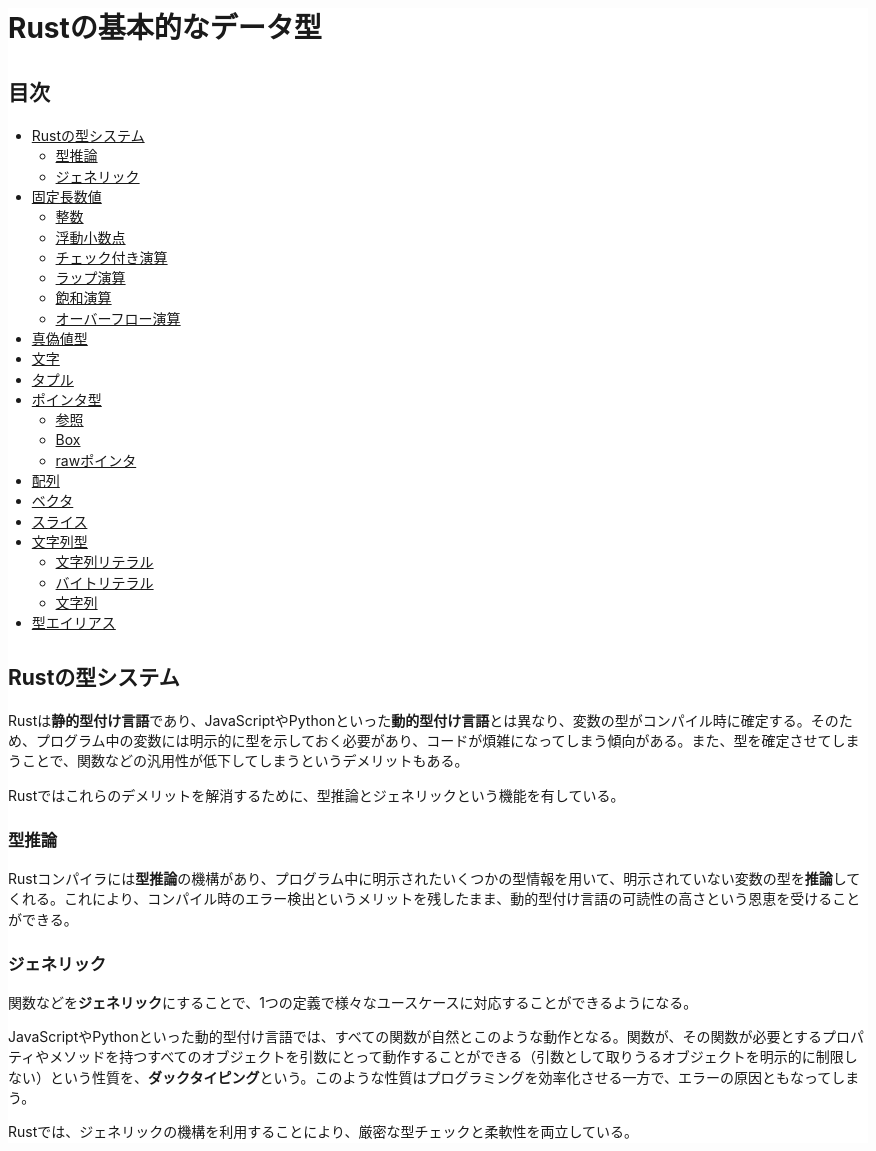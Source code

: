 # Rustの基本的なデータ型


## 目次

- [Rustの型システム](#rustの型システム)
	- [型推論](#型推論)
	- [ジェネリック](#ジェネリック)
- [固定長数値](#固定長数値)
	- [整数](#整数)
	- [浮動小数点](#浮動小数点)
	- [チェック付き演算](#チェック付き演算)
	- [ラップ演算](#ラップ演算)
	- [飽和演算](#飽和演算)
	- [オーバーフロー演算](#オーバーフロー演算)
- [真偽値型](#真偽値型)
- [文字](#文字)
- [タプル](#タプル)
- [ポインタ型](#ポインタ型)
	- [参照](#参照)
	- [Box](#box)
	- [rawポインタ](#rawポインタ)
- [配列](#配列)
- [ベクタ](#ベクタ)
- [スライス](#スライス)
- [文字列型](#文字列型)
	- [文字列リテラル](#文字列リテラル)
	- [バイトリテラル](#バイトリテラル)
	- [文字列](#文字列)
- [型エイリアス](#型エイリアス)


## Rustの型システム

Rustは**静的型付け言語**であり、JavaScriptやPythonといった**動的型付け言語**とは異なり、変数の型がコンパイル時に確定する。そのため、プログラム中の変数には明示的に型を示しておく必要があり、コードが煩雑になってしまう傾向がある。また、型を確定させてしまうことで、関数などの汎用性が低下してしまうというデメリットもある。

Rustではこれらのデメリットを解消するために、型推論とジェネリックという機能を有している。

### 型推論

Rustコンパイラには**型推論**の機構があり、プログラム中に明示されたいくつかの型情報を用いて、明示されていない変数の型を**推論**してくれる。これにより、コンパイル時のエラー検出というメリットを残したまま、動的型付け言語の可読性の高さという恩恵を受けることができる。

### ジェネリック

関数などを**ジェネリック**にすることで、1つの定義で様々なユースケースに対応することができるようになる。

JavaScriptやPythonといった動的型付け言語では、すべての関数が自然とこのような動作となる。関数が、その関数が必要とするプロパティやメソッドを持つすべてのオブジェクトを引数にとって動作することができる（引数として取りうるオブジェクトを明示的に制限しない）という性質を、**ダックタイピング**という。このような性質はプログラミングを効率化させる一方で、エラーの原因ともなってしまう。

Rustでは、ジェネリックの機構を利用することにより、厳密な型チェックと柔軟性を両立している。
